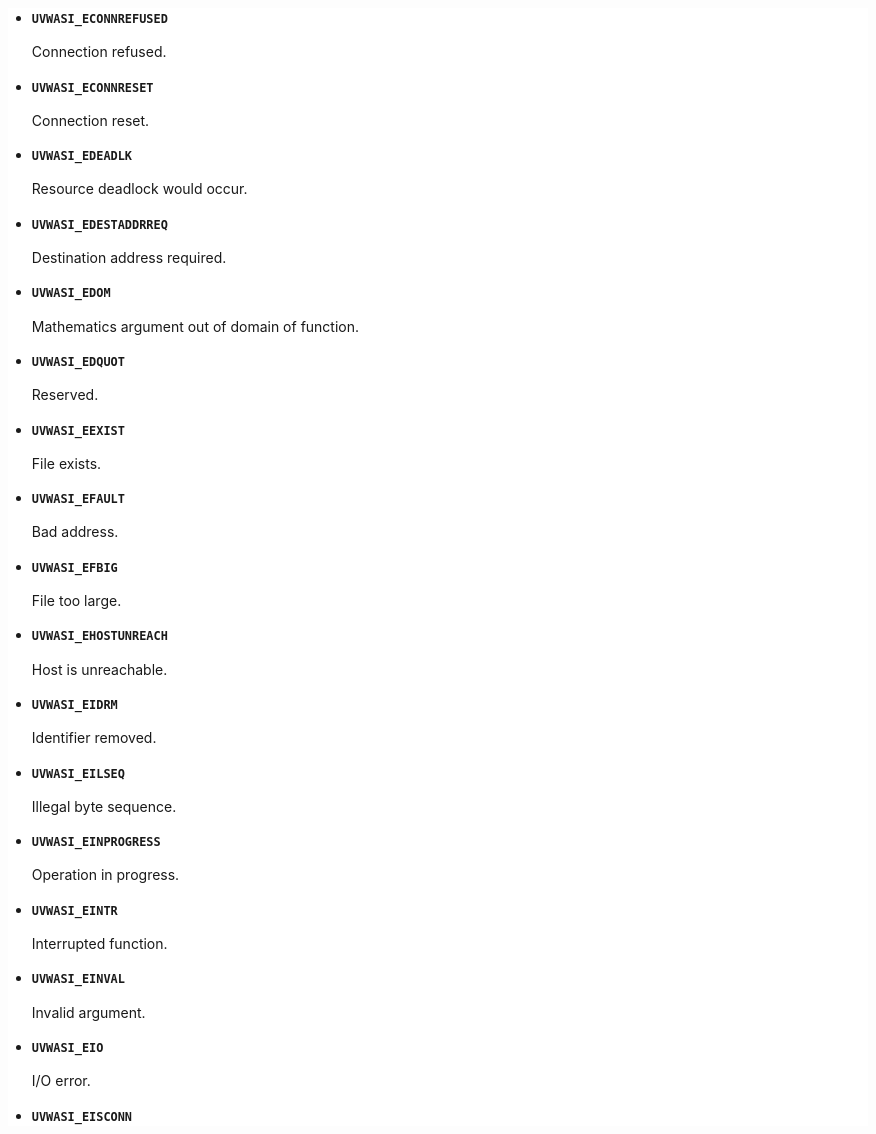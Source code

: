 - <a href="#errno.connrefused" name="errno.connrefused"></a>**`UVWASI_ECONNREFUSED`**

    Connection refused.

- <a href="#errno.connreset" name="errno.connreset"></a>**`UVWASI_ECONNRESET`**

    Connection reset.

- <a href="#errno.deadlk" name="errno.deadlk"></a>**`UVWASI_EDEADLK`**

    Resource deadlock would occur.

- <a href="#errno.destaddrreq" name="errno.destaddrreq"></a>**`UVWASI_EDESTADDRREQ`**

    Destination address required.

- <a href="#errno.dom" name="errno.dom"></a>**`UVWASI_EDOM`**

    Mathematics argument out of domain of function.

- <a href="#errno.dquot" name="errno.dquot"></a>**`UVWASI_EDQUOT`**

    Reserved.

- <a href="#errno.exist" name="errno.exist"></a>**`UVWASI_EEXIST`**

    File exists.

- <a href="#errno.fault" name="errno.fault"></a>**`UVWASI_EFAULT`**

    Bad address.

- <a href="#errno.fbig" name="errno.fbig"></a>**`UVWASI_EFBIG`**

    File too large.

- <a href="#errno.hostunreach" name="errno.hostunreach"></a>**`UVWASI_EHOSTUNREACH`**

    Host is unreachable.

- <a href="#errno.idrm" name="errno.idrm"></a>**`UVWASI_EIDRM`**

    Identifier removed.

- <a href="#errno.ilseq" name="errno.ilseq"></a>**`UVWASI_EILSEQ`**

    Illegal byte sequence.

- <a href="#errno.inprogress" name="errno.inprogress"></a>**`UVWASI_EINPROGRESS`**

    Operation in progress.

- <a href="#errno.intr" name="errno.intr"></a>**`UVWASI_EINTR`**

    Interrupted function.

- <a href="#errno.inval" name="errno.inval"></a>**`UVWASI_EINVAL`**

    Invalid argument.

- <a href="#errno.io" name="errno.io"></a>**`UVWASI_EIO`**

    I/O error.

- <a href="#errno.isconn" name="errno.isconn"></a>**`UVWASI_EISCONN`**

